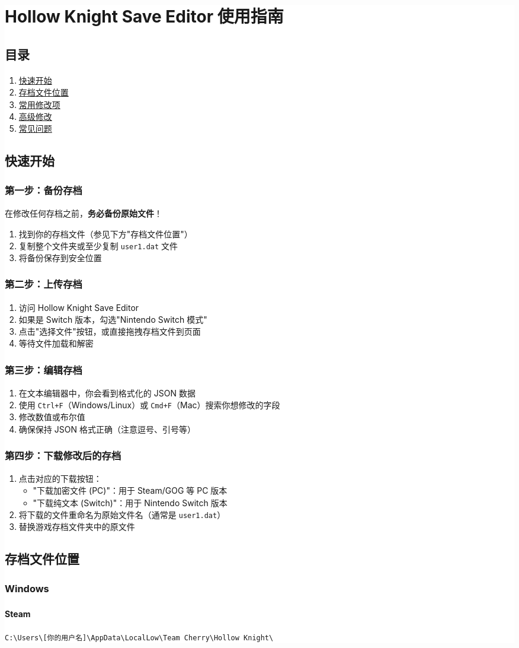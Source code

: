 # Hollow Knight Save Editor 使用指南

## 目录

1. [快速开始](#快速开始)
2. [存档文件位置](#存档文件位置)
3. [常用修改项](#常用修改项)
4. [高级修改](#高级修改)
5. [常见问题](#常见问题)

## 快速开始

### 第一步：备份存档

在修改任何存档之前，**务必备份原始文件**！

1. 找到你的存档文件（参见下方"存档文件位置"）
2. 复制整个文件夹或至少复制 `user1.dat` 文件
3. 将备份保存到安全位置

### 第二步：上传存档

1. 访问 Hollow Knight Save Editor
2. 如果是 Switch 版本，勾选"Nintendo Switch 模式"
3. 点击"选择文件"按钮，或直接拖拽存档文件到页面
4. 等待文件加载和解密

### 第三步：编辑存档

1. 在文本编辑器中，你会看到格式化的 JSON 数据
2. 使用 `Ctrl+F`（Windows/Linux）或 `Cmd+F`（Mac）搜索你想修改的字段
3. 修改数值或布尔值
4. 确保保持 JSON 格式正确（注意逗号、引号等）

### 第四步：下载修改后的存档

1. 点击对应的下载按钮：
   - "下载加密文件 (PC)"：用于 Steam/GOG 等 PC 版本
   - "下载纯文本 (Switch)"：用于 Nintendo Switch 版本
2. 将下载的文件重命名为原始文件名（通常是 `user1.dat`）
3. 替换游戏存档文件夹中的原文件

## 存档文件位置

### Windows

#### Steam
```
C:\Users\[你的用户名]\AppData\LocalLow\Team Cherry\Hollow Knight\
```
